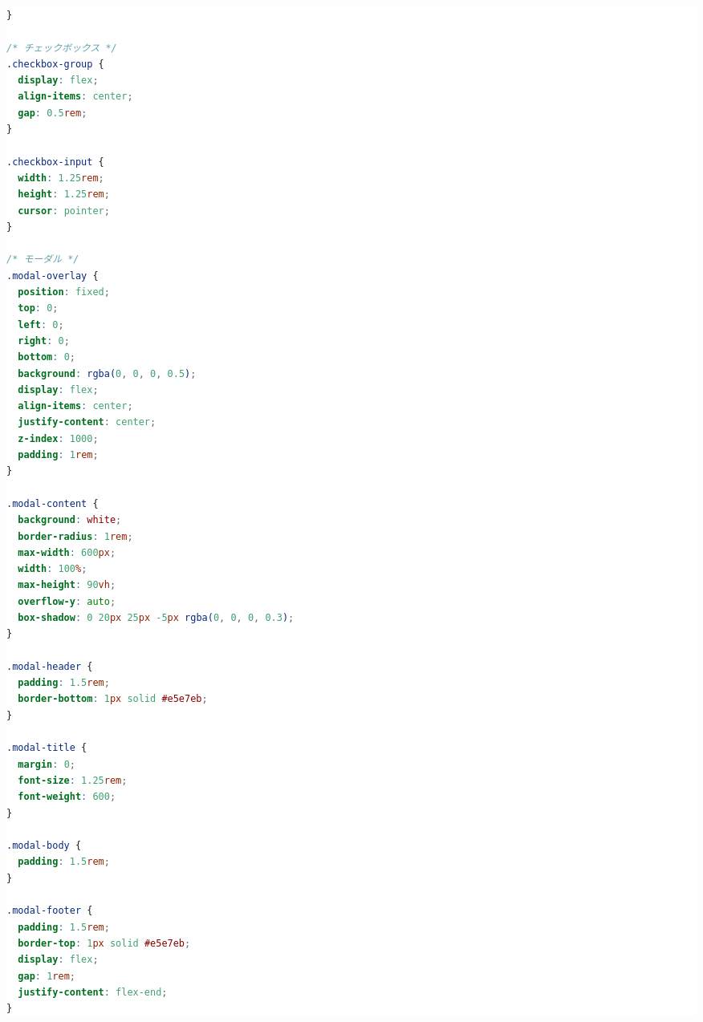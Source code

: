 ```css
}

/* チェックボックス */
.checkbox-group {
  display: flex;
  align-items: center;
  gap: 0.5rem;
}

.checkbox-input {
  width: 1.25rem;
  height: 1.25rem;
  cursor: pointer;
}

/* モーダル */
.modal-overlay {
  position: fixed;
  top: 0;
  left: 0;
  right: 0;
  bottom: 0;
  background: rgba(0, 0, 0, 0.5);
  display: flex;
  align-items: center;
  justify-content: center;
  z-index: 1000;
  padding: 1rem;
}

.modal-content {
  background: white;
  border-radius: 1rem;
  max-width: 600px;
  width: 100%;
  max-height: 90vh;
  overflow-y: auto;
  box-shadow: 0 20px 25px -5px rgba(0, 0, 0, 0.3);
}

.modal-header {
  padding: 1.5rem;
  border-bottom: 1px solid #e5e7eb;
}

.modal-title {
  margin: 0;
  font-size: 1.25rem;
  font-weight: 600;
}

.modal-body {
  padding: 1.5rem;
}

.modal-footer {
  padding: 1.5rem;
  border-top: 1px solid #e5e7eb;
  display: flex;
  gap: 1rem;
  justify-content: flex-end;
}

```